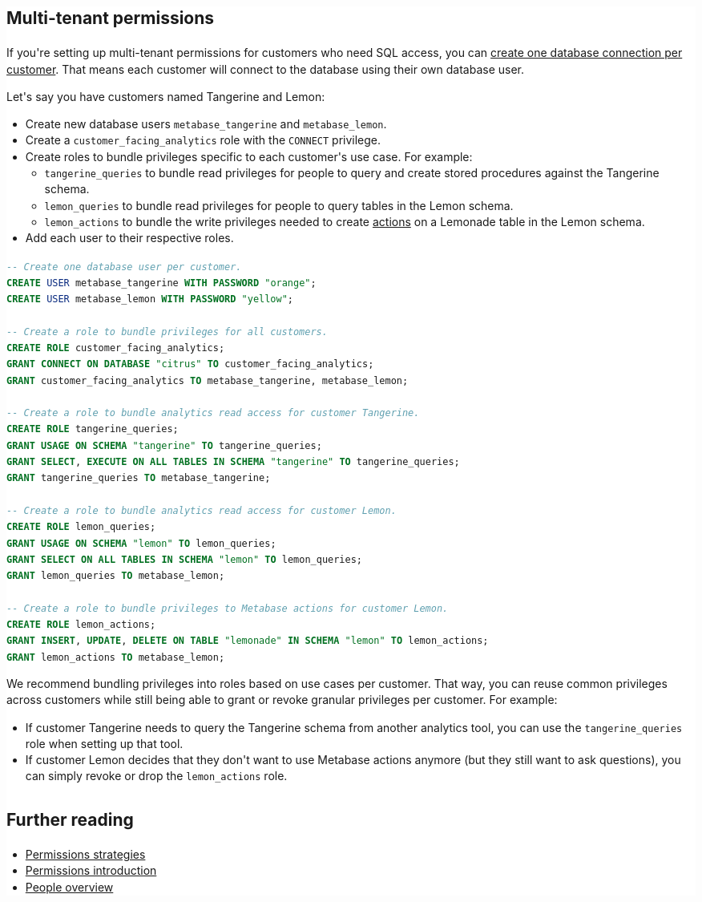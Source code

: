 ## Multi-tenant permissions

If you're setting up multi-tenant permissions for customers who need SQL access, you can [create one database connection per customer](https://www.metabase.com/learn/permissions/multi-tenant-permissions#granting-customers-native-sql-access-to-their-schema). That means each customer will connect to the database using their own database user.

Let's say you have customers named Tangerine and Lemon:

- Create new database users `metabase_tangerine` and `metabase_lemon`.
- Create a `customer_facing_analytics` role with the `CONNECT` privilege.
- Create roles to bundle privileges specific to each customer's use case. For example:
  - `tangerine_queries` to bundle read privileges for people to query and create stored procedures against the Tangerine schema.
  - `lemon_queries` to bundle read privileges for people to query tables in the Lemon schema.
  - `lemon_actions` to bundle the write privileges needed to create [actions](#privileges-to-enable-actions) on a Lemonade table in the Lemon schema.
- Add each user to their respective roles.

```sql
-- Create one database user per customer.
CREATE USER metabase_tangerine WITH PASSWORD "orange";
CREATE USER metabase_lemon WITH PASSWORD "yellow";

-- Create a role to bundle privileges for all customers.
CREATE ROLE customer_facing_analytics;
GRANT CONNECT ON DATABASE "citrus" TO customer_facing_analytics;
GRANT customer_facing_analytics TO metabase_tangerine, metabase_lemon;

-- Create a role to bundle analytics read access for customer Tangerine.
CREATE ROLE tangerine_queries;
GRANT USAGE ON SCHEMA "tangerine" TO tangerine_queries;
GRANT SELECT, EXECUTE ON ALL TABLES IN SCHEMA "tangerine" TO tangerine_queries;
GRANT tangerine_queries TO metabase_tangerine;

-- Create a role to bundle analytics read access for customer Lemon.
CREATE ROLE lemon_queries;
GRANT USAGE ON SCHEMA "lemon" TO lemon_queries;
GRANT SELECT ON ALL TABLES IN SCHEMA "lemon" TO lemon_queries;
GRANT lemon_queries TO metabase_lemon;

-- Create a role to bundle privileges to Metabase actions for customer Lemon.
CREATE ROLE lemon_actions;
GRANT INSERT, UPDATE, DELETE ON TABLE "lemonade" IN SCHEMA "lemon" TO lemon_actions;
GRANT lemon_actions TO metabase_lemon;
```

We recommend bundling privileges into roles based on use cases per customer. That way, you can reuse common privileges across customers while still being able to grant or revoke granular privileges per customer. For example:

- If customer Tangerine needs to query the Tangerine schema from another analytics tool, you can use the `tangerine_queries` role when setting up that tool.
- If customer Lemon decides that they don't want to use Metabase actions anymore (but they still want to ask questions), you can simply revoke or drop the `lemon_actions` role.

## Further reading

- [Permissions strategies](https://www.metabase.com/learn/permissions/strategy)
- [Permissions introduction](../permissions/introduction.md)
- [People overview](../people-and-groups/start.md)
